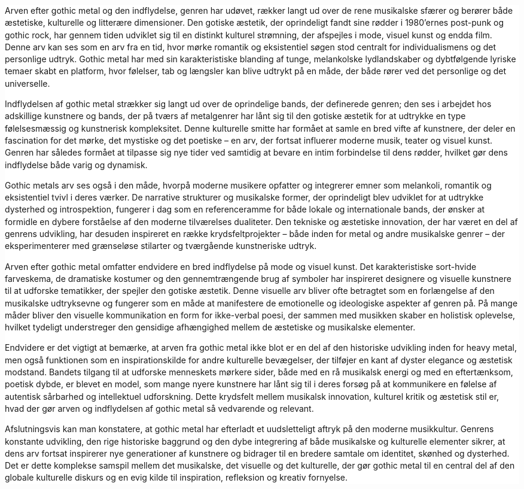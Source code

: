 Arven efter gothic metal og den indflydelse, genren har udøvet, rækker langt ud over de rene musikalske sfærer og berører både æstetiske, kulturelle og litterære dimensioner. Den gotiske æstetik, der oprindeligt fandt sine rødder i 1980’ernes post-punk og gothic rock, har gennem tiden udviklet sig til en distinkt kulturel strømning, der afspejles i mode, visuel kunst og endda film. Denne arv kan ses som en arv fra en tid, hvor mørke romantik og eksistentiel søgen stod centralt for individualismens og det personlige udtryk. Gothic metal har med sin karakteristiske blanding af tunge, melankolske lydlandskaber og dybtfølgende lyriske temaer skabt en platform, hvor følelser, tab og længsler kan blive udtrykt på en måde, der både rører ved det personlige og det universelle.

Indflydelsen af gothic metal strækker sig langt ud over de oprindelige bands, der definerede genren; den ses i arbejdet hos adskillige kunstnere og bands, der på tværs af metalgenrer har lånt sig til den gotiske æstetik for at udtrykke en type følelsesmæssig og kunstnerisk kompleksitet. Denne kulturelle smitte har formået at samle en bred vifte af kunstnere, der deler en fascination for det mørke, det mystiske og det poetiske – en arv, der fortsat influerer moderne musik, teater og visuel kunst. Genren har således formået at tilpasse sig nye tider ved samtidig at bevare en intim forbindelse til dens rødder, hvilket gør dens indflydelse både varig og dynamisk.

Gothic metals arv ses også i den måde, hvorpå moderne musikere opfatter og integrerer emner som melankoli, romantik og eksistentiel tvivl i deres værker. De narrative strukturer og musikalske former, der oprindeligt blev udviklet for at udtrykke dysterhed og introspektion, fungerer i dag som en referenceramme for både lokale og internationale bands, der ønsker at formidle en dybere forståelse af den moderne tilværelses dualiteter. Den tekniske og æstetiske innovation, der har været en del af genrens udvikling, har desuden inspireret en række krydsfeltprojekter – både inden for metal og andre musikalske genrer – der eksperimenterer med grænseløse stilarter og tværgående kunstneriske udtryk.

Arven efter gothic metal omfatter endvidere en bred indflydelse på mode og visuel kunst. Det karakteristiske sort-hvide farveskema, de dramatiske kostumer og den gennemtrængende brug af symboler har inspireret designere og visuelle kunstnere til at udforske tematikker, der spejler den gotiske æstetik. Denne visuelle arv bliver ofte betragtet som en forlængelse af den musikalske udtryksevne og fungerer som en måde at manifestere de emotionelle og ideologiske aspekter af genren på. På mange måder bliver den visuelle kommunikation en form for ikke-verbal poesi, der sammen med musikken skaber en holistisk oplevelse, hvilket tydeligt understreger den gensidige afhængighed mellem de æstetiske og musikalske elementer.

Endvidere er det vigtigt at bemærke, at arven fra gothic metal ikke blot er en del af den historiske udvikling inden for heavy metal, men også funktionen som en inspirationskilde for andre kulturelle bevægelser, der tilføjer en kant af dyster elegance og æstetisk modstand. Bandets tilgang til at udforske menneskets mørkere sider, både med en rå musikalsk energi og med en eftertænksom, poetisk dybde, er blevet en model, som mange nyere kunstnere har lånt sig til i deres forsøg på at kommunikere en følelse af autentisk sårbarhed og intellektuel udforskning. Dette krydsfelt mellem musikalsk innovation, kulturel kritik og æstetisk stil er, hvad der gør arven og indflydelsen af gothic metal så vedvarende og relevant.

Afslutningsvis kan man konstatere, at gothic metal har efterladt et uudsletteligt aftryk på den moderne musikkultur. Genrens konstante udvikling, den rige historiske baggrund og den dybe integrering af både musikalske og kulturelle elementer sikrer, at dens arv fortsat inspirerer nye generationer af kunstnere og bidrager til en bredere samtale om identitet, skønhed og dysterhed. Det er dette komplekse samspil mellem det musikalske, det visuelle og det kulturelle, der gør gothic metal til en central del af den globale kulturelle diskurs og en evig kilde til inspiration, refleksion og kreativ fornyelse.
